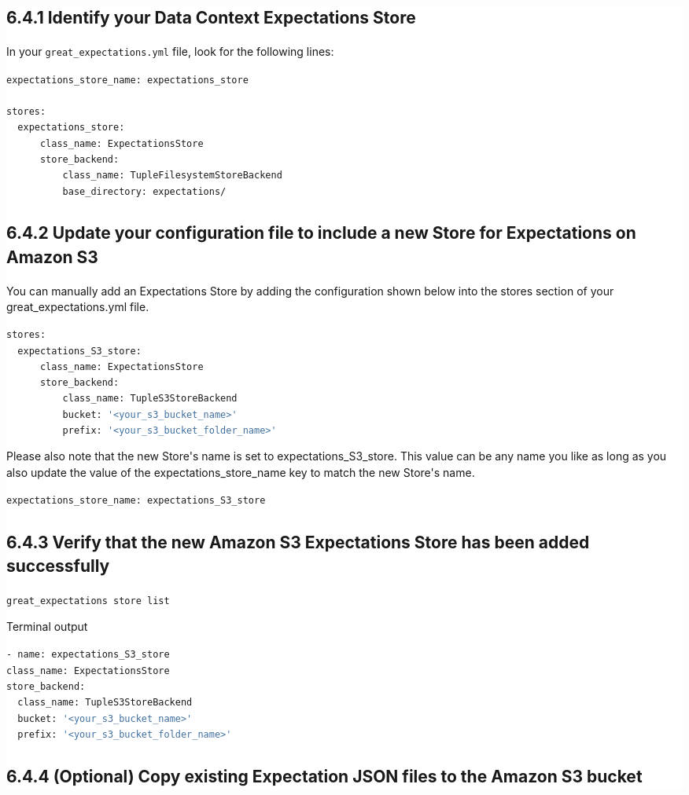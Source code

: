 ## 6.4.1 Identify your Data Context Expectations Store

In your `great_expectations.yml` file, look for the following lines:
```bash
expectations_store_name: expectations_store

stores:
  expectations_store:
      class_name: ExpectationsStore
      store_backend:
          class_name: TupleFilesystemStoreBackend
          base_directory: expectations/
```

## 6.4.2 Update your configuration file to include a new Store for Expectations on Amazon S3
You can manually add an Expectations Store by adding the configuration shown below into the stores section of your great_expectations.yml file.
```bash
stores:
  expectations_S3_store:
      class_name: ExpectationsStore
      store_backend:
          class_name: TupleS3StoreBackend
          bucket: '<your_s3_bucket_name>'
          prefix: '<your_s3_bucket_folder_name>'
```

Please also note that the new Store's name is set to expectations_S3_store. This value can be any name you like as long as you also update the value of the expectations_store_name key to match the new Store's name.

```bash
expectations_store_name: expectations_S3_store
```
## 6.4.3 Verify that the new Amazon S3 Expectations Store has been added successfully
```bash
great_expectations store list
```
Terminal output
```bash
- name: expectations_S3_store
class_name: ExpectationsStore
store_backend:
  class_name: TupleS3StoreBackend
  bucket: '<your_s3_bucket_name>'
  prefix: '<your_s3_bucket_folder_name>'
```
## 6.4.4 (Optional) Copy existing Expectation JSON files to the Amazon S3 bucket
